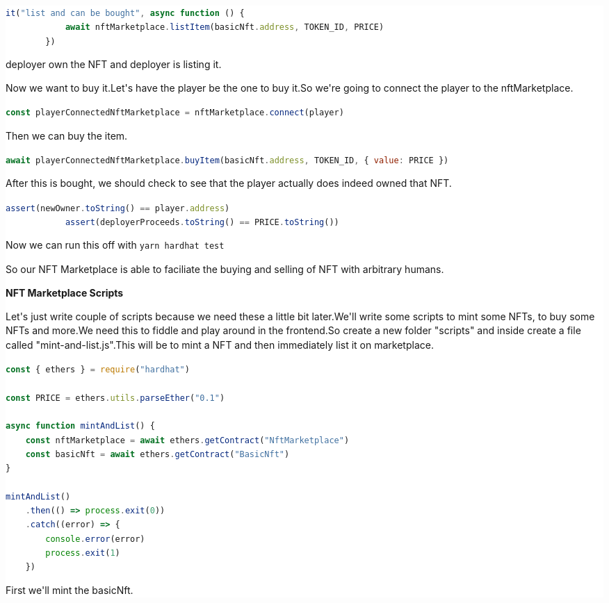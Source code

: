 ```javascript
it("list and can be bought", async function () {
            await nftMarketplace.listItem(basicNft.address, TOKEN_ID, PRICE)
        })
```

deployer own the NFT and deployer is listing it.

Now we want to buy it.Let's have the player be the one to buy it.So we're going to connect the player to the nftMarketplace.

```javascript
const playerConnectedNftMarketplace = nftMarketplace.connect(player)
```

Then we can buy the item.

```javascript
await playerConnectedNftMarketplace.buyItem(basicNft.address, TOKEN_ID, { value: PRICE })
```

After this is bought, we should check to see that the player actually does indeed owned that NFT.

```javascript
assert(newOwner.toString() == player.address)
            assert(deployerProceeds.toString() == PRICE.toString())
```

Now we can run this off with `yarn hardhat test`

So our NFT Marketplace is able to faciliate the buying and selling of NFT with arbitrary humans.


**NFT Marketplace Scripts**

Let's just write couple of scripts because we need these a little bit later.We'll write some scripts to mint some NFTs, to buy some NFTs and more.We need this to fiddle and play around in the frontend.So create a new folder "scripts" and inside create a file called "mint-and-list.js".This will be to mint a NFT and then immediately list it on marketplace.

```javascript
const { ethers } = require("hardhat")

const PRICE = ethers.utils.parseEther("0.1")

async function mintAndList() {
    const nftMarketplace = await ethers.getContract("NftMarketplace")
    const basicNft = await ethers.getContract("BasicNft")
}

mintAndList()
    .then(() => process.exit(0))
    .catch((error) => {
        console.error(error)
        process.exit(1)
    })
```

First we'll mint the basicNft.
